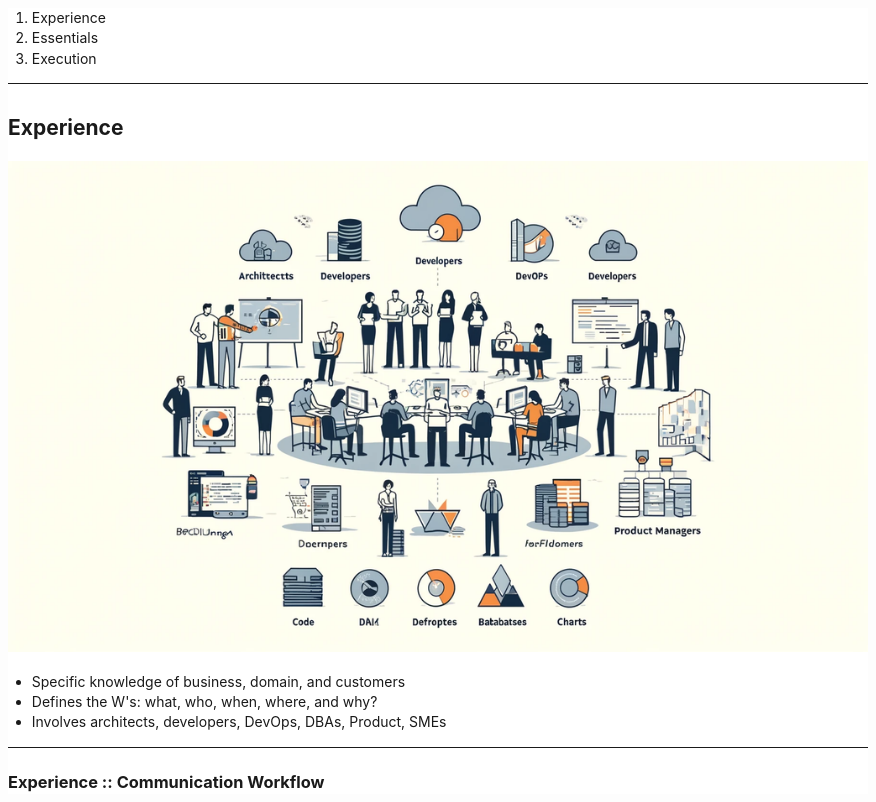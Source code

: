 1. Experience
2. Essentials
3. Execution

---

## Experience

![width:640px](./assets/experience.png)

   - Specific knowledge of business, domain, and customers
   - Defines the W's: what, who, when, where, and why?
   - Involves architects, developers, DevOps, DBAs, Product, SMEs



---

### Experience :: Communication Workflow
